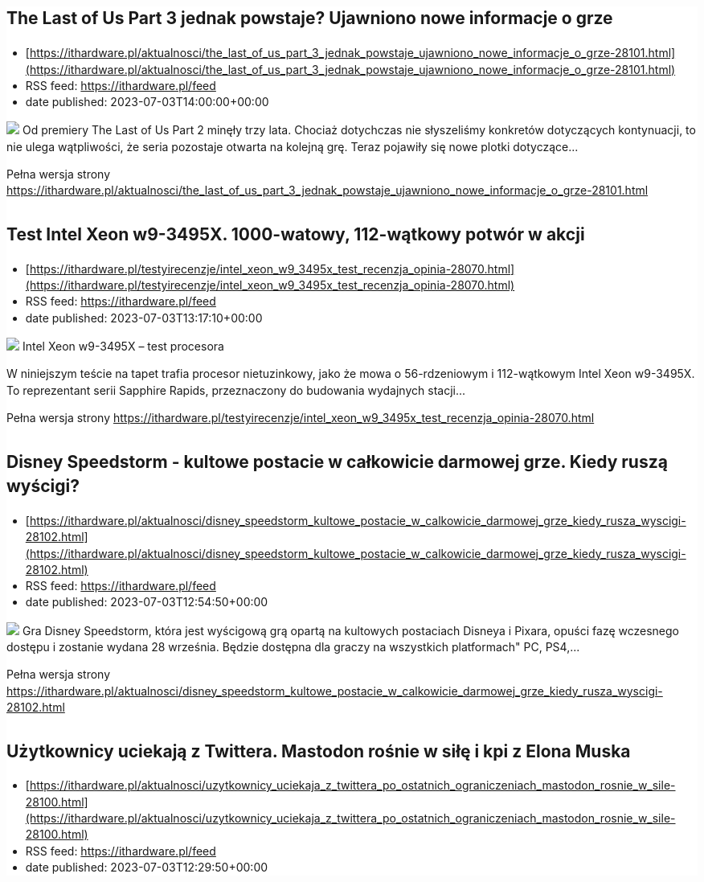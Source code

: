## The Last of Us Part 3 jednak powstaje? Ujawniono nowe informacje o grze
 - [https://ithardware.pl/aktualnosci/the_last_of_us_part_3_jednak_powstaje_ujawniono_nowe_informacje_o_grze-28101.html](https://ithardware.pl/aktualnosci/the_last_of_us_part_3_jednak_powstaje_ujawniono_nowe_informacje_o_grze-28101.html)
 - RSS feed: https://ithardware.pl/feed
 - date published: 2023-07-03T14:00:00+00:00

<img src="https://ithardware.pl/artykuly/min/28101_1.jpg" />            Od premiery The Last of Us Part 2 minęły trzy lata. Chociaż dotychczas nie słyszeliśmy konkret&oacute;w dotyczących kontynuacji, to nie ulega wątpliwości, że seria pozostaje otwarta na kolejną grę. Teraz pojawiły się nowe plotki dotyczące...
            <p>Pełna wersja strony <a href="https://ithardware.pl/aktualnosci/the_last_of_us_part_3_jednak_powstaje_ujawniono_nowe_informacje_o_grze-28101.html">https://ithardware.pl/aktualnosci/the_last_of_us_part_3_jednak_powstaje_ujawniono_nowe_informacje_o_grze-28101.html</a></p>

## Test Intel Xeon w9-3495X. 1000-watowy, 112-wątkowy potwór w akcji
 - [https://ithardware.pl/testyirecenzje/intel_xeon_w9_3495x_test_recenzja_opinia-28070.html](https://ithardware.pl/testyirecenzje/intel_xeon_w9_3495x_test_recenzja_opinia-28070.html)
 - RSS feed: https://ithardware.pl/feed
 - date published: 2023-07-03T13:17:10+00:00

<img src="https://ithardware.pl/artykuly/min/28070_1.jpg" />            Intel Xeon w9-3495X &ndash; test procesora

W niniejszym teście na tapet trafia procesor nietuzinkowy, jako że mowa o 56-rdzeniowym i 112-wątkowym Intel Xeon w9-3495X. To reprezentant serii Sapphire Rapids, przeznaczony do budowania wydajnych stacji...
            <p>Pełna wersja strony <a href="https://ithardware.pl/testyirecenzje/intel_xeon_w9_3495x_test_recenzja_opinia-28070.html">https://ithardware.pl/testyirecenzje/intel_xeon_w9_3495x_test_recenzja_opinia-28070.html</a></p>

## Disney Speedstorm - kultowe postacie w całkowicie darmowej grze. Kiedy ruszą wyścigi?
 - [https://ithardware.pl/aktualnosci/disney_speedstorm_kultowe_postacie_w_calkowicie_darmowej_grze_kiedy_rusza_wyscigi-28102.html](https://ithardware.pl/aktualnosci/disney_speedstorm_kultowe_postacie_w_calkowicie_darmowej_grze_kiedy_rusza_wyscigi-28102.html)
 - RSS feed: https://ithardware.pl/feed
 - date published: 2023-07-03T12:54:50+00:00

<img src="https://ithardware.pl/artykuly/min/28102_1.jpg" />            Gra Disney Speedstorm, kt&oacute;ra jest wyścigową grą opartą na kultowych postaciach Disneya i Pixara, opuści fazę wczesnego dostępu i zostanie&nbsp;wydana 28 września. Będzie dostępna dla graczy na wszystkich platformach&quot;&nbsp;PC, PS4,...
            <p>Pełna wersja strony <a href="https://ithardware.pl/aktualnosci/disney_speedstorm_kultowe_postacie_w_calkowicie_darmowej_grze_kiedy_rusza_wyscigi-28102.html">https://ithardware.pl/aktualnosci/disney_speedstorm_kultowe_postacie_w_calkowicie_darmowej_grze_kiedy_rusza_wyscigi-28102.html</a></p>

## Użytkownicy uciekają z Twittera. Mastodon rośnie w siłę i kpi z Elona Muska
 - [https://ithardware.pl/aktualnosci/uzytkownicy_uciekaja_z_twittera_po_ostatnich_ograniczeniach_mastodon_rosnie_w_sile-28100.html](https://ithardware.pl/aktualnosci/uzytkownicy_uciekaja_z_twittera_po_ostatnich_ograniczeniach_mastodon_rosnie_w_sile-28100.html)
 - RSS feed: https://ithardware.pl/feed
 - date published: 2023-07-03T12:29:50+00:00
